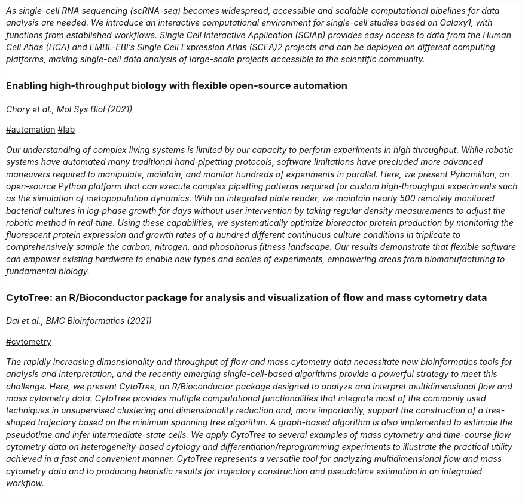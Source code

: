 _As single-cell RNA sequencing (scRNA-seq) becomes widespread, accessible and scalable computational pipelines for data analysis are needed. We introduce an interactive computational environment for single-cell studies based on Galaxy1, with functions from established workflows. Single Cell Interactive Application (SCiAp) provides easy access to data from the Human Cell Atlas (HCA) and EMBL-EBI’s Single Cell Expression Atlas (SCEA)2 projects and can be deployed on different computing platforms, making single-cell data analysis of large-scale projects accessible to the scientific community._

### [Enabling high‐throughput biology with flexible open‐source automation](https://www.embopress.org/doi/full/10.15252/msb.20209942)

_Chory et al., Mol Sys Biol (2021)_

<a href="#" class="badge badge-primary">#automation</a>
<a href="#" class="badge badge-primary">#lab</a>

_Our understanding of complex living systems is limited by our capacity to perform experiments in high throughput. While robotic systems have automated many traditional hand‐pipetting protocols, software limitations have precluded more advanced maneuvers required to manipulate, maintain, and monitor hundreds of experiments in parallel. Here, we present Pyhamilton, an open‐source Python platform that can execute complex pipetting patterns required for custom high‐throughput experiments such as the simulation of metapopulation dynamics. With an integrated plate reader, we maintain nearly 500 remotely monitored bacterial cultures in log‐phase growth for days without user intervention by taking regular density measurements to adjust the robotic method in real‐time. Using these capabilities, we systematically optimize bioreactor protein production by monitoring the fluorescent protein expression and growth rates of a hundred different continuous culture conditions in triplicate to comprehensively sample the carbon, nitrogen, and phosphorus fitness landscape. Our results demonstrate that flexible software can empower existing hardware to enable new types and scales of experiments, empowering areas from biomanufacturing to fundamental biology._

### [CytoTree: an R/Bioconductor package for analysis and visualization of flow and mass cytometry data](https://bmcbioinformatics.biomedcentral.com/articles/10.1186/s12859-021-04054-2)

_Dai et al., BMC Bioinformatics (2021)_

<a href="#" class="badge badge-primary">#cytometry</a>

_The rapidly increasing dimensionality and throughput of flow and mass cytometry data necessitate new bioinformatics tools for analysis and interpretation, and the recently emerging single-cell-based algorithms provide a powerful strategy to meet this challenge. Here, we present CytoTree, an R/Bioconductor package designed to analyze and interpret multidimensional flow and mass cytometry data. CytoTree provides multiple computational functionalities that integrate most of the commonly used techniques in unsupervised clustering and dimensionality reduction and, more importantly, support the construction of a tree-shaped trajectory based on the minimum spanning tree algorithm. A graph-based algorithm is also implemented to estimate the pseudotime and infer intermediate-state cells. We apply CytoTree to several examples of mass cytometry and time-course flow cytometry data on heterogeneity-based cytology and differentiation/reprogramming experiments to illustrate the practical utility achieved in a fast and convenient manner. CytoTree represents a versatile tool for analyzing multidimensional flow and mass cytometry data and to producing heuristic results for trajectory construction and pseudotime estimation in an integrated workflow._

---
